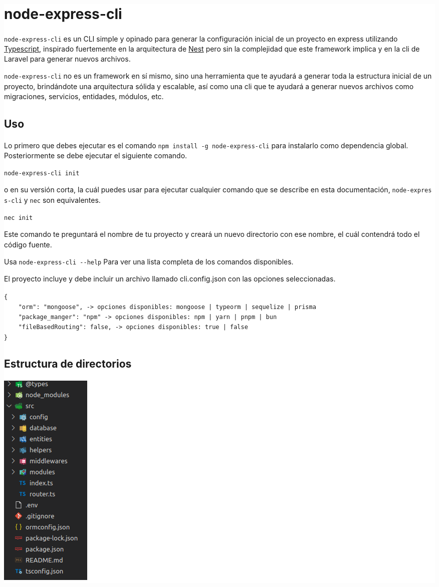 # node-express-cli

`node-express-cli` es un CLI simple y opinado para generar la configuración inicial de un proyecto en express utilizando [Typescript](https://www.typescriptlang.org/), inspirado fuertemente en la arquitectura de [Nest](https://nestjs.com/) pero sin la complejidad que este framework implica y en la cli de Laravel para generar nuevos archivos.

`node-express-cli` no es un framework en sí mismo, sino una herramienta que te ayudará a generar toda la estructura inicial de un proyecto, brindándote una arquitectura sólida y escalable, así como una cli que te ayudará a generar nuevos archivos como migraciones, servicios, entidades, módulos, etc. 

## Uso

Lo primero que debes ejecutar es el comando `npm install -g node-express-cli` para instalarlo como dependencia global. Posteriormente se debe ejecutar el siguiente comando.

```bash
node-express-cli init
```

o en su versión corta, la cuál puedes usar para ejecutar cualquier comando que se describe en esta documentación, `node-express-cli` y `nec` son equivalentes.

```bash
nec init
```

Este comando te preguntará el nombre de tu proyecto y creará un nuevo directorio con ese nombre, el cuál contendrá todo el código fuente.

Usa `node-express-cli --help` Para ver una lista completa de los comandos disponibles.

El proyecto incluye y debe incluir un archivo llamado cli.config.json con las opciones seleccionadas. 
```Text
{
    "orm": "mongoose", -> opciones disponibles: mongoose | typeorm | sequelize | prisma
    "package_manger": "npm" -> opciones disponibles: npm | yarn | pnpm | bun
    "fileBasedRouting": false, -> opciones disponibles: true | false
}
```

## Estructura de directorios

![Estructura](./docs/img/estructura.png)